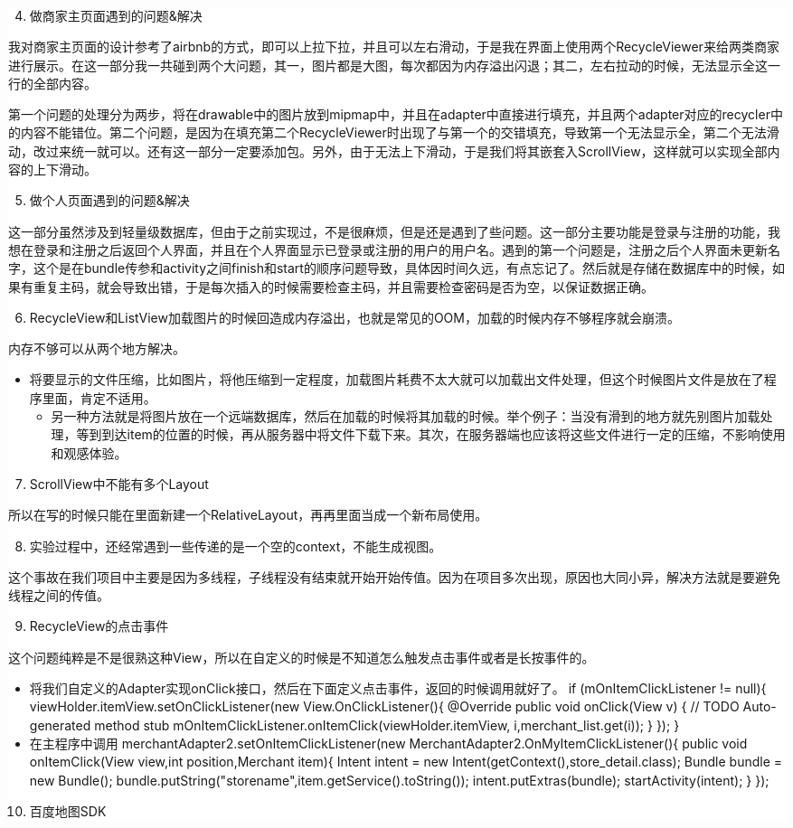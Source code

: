 4. 做商家主页面遇到的问题&解决

我对商家主页面的设计参考了airbnb的方式，即可以上拉下拉，并且可以左右滑动，于是我在界面上使用两个RecycleViewer来给两类商家进行展示。在这一部分我一共碰到两个大问题，其一，图片都是大图，每次都因为内存溢出闪退；其二，左右拉动的时候，无法显示全这一行的全部内容。

 第一个问题的处理分为两步，将在drawable中的图片放到mipmap中，并且在adapter中直接进行填充，并且两个adapter对应的recycler中的内容不能错位。第二个问题，是因为在填充第二个RecycleViewer时出现了与第一个的交错填充，导致第一个无法显示全，第二个无法滑动，改过来统一就可以。还有这一部分一定要添加包。另外，由于无法上下滑动，于是我们将其嵌套入ScrollView，这样就可以实现全部内容的上下滑动。

5. 做个人页面遇到的问题&解决

这一部分虽然涉及到轻量级数据库，但由于之前实现过，不是很麻烦，但是还是遇到了些问题。这一部分主要功能是登录与注册的功能，我想在登录和注册之后返回个人界面，并且在个人界面显示已登录或注册的用户的用户名。遇到的第一个问题是，注册之后个人界面未更新名字，这个是在bundle传参和activity之间finish和start的顺序问题导致，具体因时间久远，有点忘记了。然后就是存储在数据库中的时候，如果有重复主码，就会导致出错，于是每次插入的时候需要检查主码，并且需要检查密码是否为空，以保证数据正确。

6. RecycleView和ListView加载图片的时候回造成内存溢出，也就是常见的OOM，加载的时候内存不够程序就会崩溃。

内存不够可以从两个地方解决。

- 将要显示的文件压缩，比如图片，将他压缩到一定程度，加载图片耗费不太大就可以加载出文件处理，但这个时候图片文件是放在了程序里面，肯定不适用。
  <br>
  - 另一种方法就是将图片放在一个远端数据库，然后在加载的时候将其加载的时候。举个例子：当没有滑到的地方就先别图片加载处理，等到到达item的位置的时候，再从服务器中将文件下载下来。其次，在服务器端也应该将这些文件进行一定的压缩，不影响使用和观感体验。

7. ScrollView中不能有多个Layout

所以在写的时候只能在里面新建一个RelativeLayout，再再里面当成一个新布局使用。

8. 实验过程中，还经常遇到一些传递的是一个空的context，不能生成视图。

这个事故在我们项目中主要是因为多线程，子线程没有结束就开始开始传值。因为在项目多次出现，原因也大同小异，解决方法就是要避免线程之间的传值。

9. RecycleView的点击事件

这个问题纯粹是不是很熟这种View，所以在自定义的时候是不知道怎么触发点击事件或者是长按事件的。

- 将我们自定义的Adapter实现onClick接口，然后在下面定义点击事件，返回的时候调用就好了。
  if (mOnItemClickListener != null){
          viewHolder.itemView.setOnClickListener(new View.OnClickListener(){
      @Override
              public void onClick(View v) {
                   // TODO Auto-generated method stub
                  mOnItemClickListener.onItemClick(viewHolder.itemView, i,merchant_list.get(i));
          }
       });
  }
- 在主程序中调用
      merchantAdapter2.setOnItemClickListener(new MerchantAdapter2.OnMyItemClickListener(){
          public void onItemClick(View view,int position,Merchant item){
              Intent intent = new Intent(getContext(),store_detail.class);
              Bundle bundle = new Bundle();
              bundle.putString("storename",item.getService().toString());
              intent.putExtras(bundle);
              startActivity(intent);
           }
      });

10. 百度地图SDK
